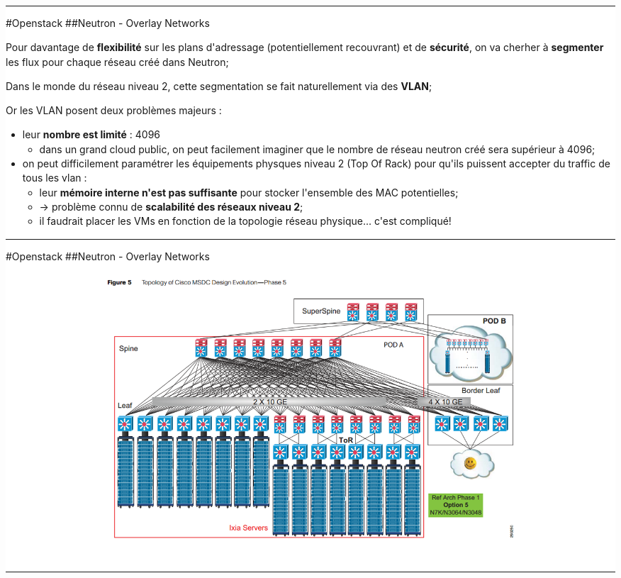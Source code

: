 
---
#Openstack
##Neutron - Overlay Networks

Pour davantage de __flexibilité__ sur les plans d'adressage (potentiellement recouvrant) et de __sécurité__, on va cherher à __segmenter__ les flux pour chaque réseau créé dans Neutron;

Dans le monde du réseau niveau 2, cette segmentation se fait naturellement via des __VLAN__;

Or les VLAN posent deux problèmes majeurs :
- leur __nombre est limité__ : 4096
    - dans un grand cloud public, on peut facilement imaginer que le nombre de réseau neutron créé sera supérieur à 4096;
- on peut difficilement paramétrer les équipements physques niveau 2 (Top Of Rack) pour qu'ils puissent accepter du traffic de tous les vlan :
    - leur __mémoire interne n'est pas suffisante__ pour stocker l'ensemble des MAC potentielles;
    - -> problème connu de __scalabilité des réseaux niveau 2__;
    - il faudrait placer les VMs en fonction de la topologie réseau physique... c'est compliqué!

---
#Openstack
##Neutron - Overlay Networks

<p style="text-align:center;"><img src="img/net-fabric.png" style="width: 600px;"/></p>

---